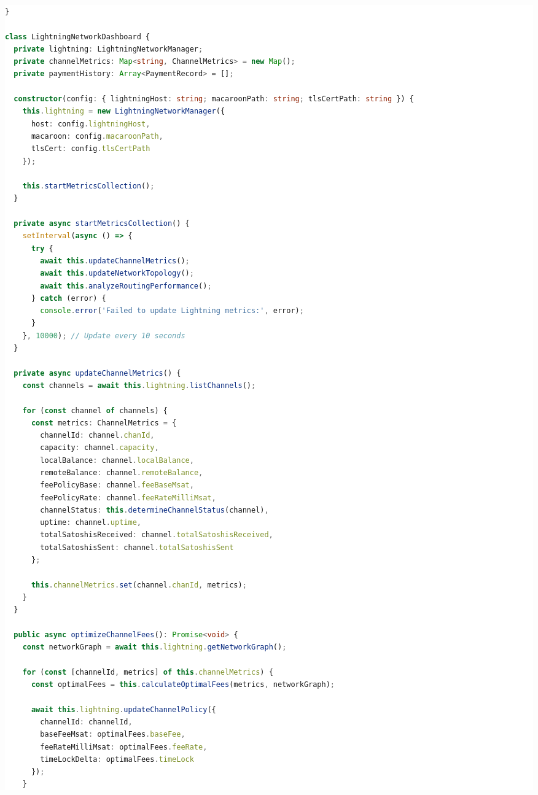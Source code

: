 ```typescript
}

class LightningNetworkDashboard {
  private lightning: LightningNetworkManager;
  private channelMetrics: Map<string, ChannelMetrics> = new Map();
  private paymentHistory: Array<PaymentRecord> = [];
  
  constructor(config: { lightningHost: string; macaroonPath: string; tlsCertPath: string }) {
    this.lightning = new LightningNetworkManager({
      host: config.lightningHost,
      macaroon: config.macaroonPath,
      tlsCert: config.tlsCertPath
    });
    
    this.startMetricsCollection();
  }
  
  private async startMetricsCollection() {
    setInterval(async () => {
      try {
        await this.updateChannelMetrics();
        await this.updateNetworkTopology();
        await this.analyzeRoutingPerformance();
      } catch (error) {
        console.error('Failed to update Lightning metrics:', error);
      }
    }, 10000); // Update every 10 seconds
  }
  
  private async updateChannelMetrics() {
    const channels = await this.lightning.listChannels();
    
    for (const channel of channels) {
      const metrics: ChannelMetrics = {
        channelId: channel.chanId,
        capacity: channel.capacity,
        localBalance: channel.localBalance,
        remoteBalance: channel.remoteBalance,
        feePolicyBase: channel.feeBaseMsat,
        feePolicyRate: channel.feeRateMilliMsat,
        channelStatus: this.determineChannelStatus(channel),
        uptime: channel.uptime,
        totalSatoshisReceived: channel.totalSatoshisReceived,
        totalSatoshisSent: channel.totalSatoshisSent
      };
      
      this.channelMetrics.set(channel.chanId, metrics);
    }
  }
  
  public async optimizeChannelFees(): Promise<void> {
    const networkGraph = await this.lightning.getNetworkGraph();
    
    for (const [channelId, metrics] of this.channelMetrics) {
      const optimalFees = this.calculateOptimalFees(metrics, networkGraph);
      
      await this.lightning.updateChannelPolicy({
        channelId: channelId,
        baseFeeMsat: optimalFees.baseFee,
        feeRateMilliMsat: optimalFees.feeRate,
        timeLockDelta: optimalFees.timeLock
      });
    }
```